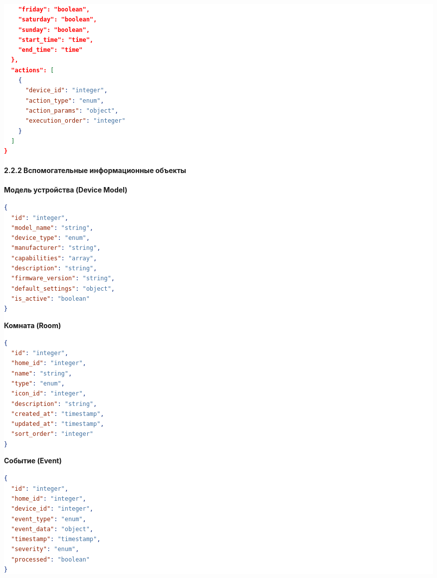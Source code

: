 ```json
    "friday": "boolean",
    "saturday": "boolean",
    "sunday": "boolean",
    "start_time": "time",
    "end_time": "time"
  },
  "actions": [
    {
      "device_id": "integer",
      "action_type": "enum",
      "action_params": "object",
      "execution_order": "integer"
    }
  ]
}
```

#### 2.2.2 Вспомогательные информационные объекты

**Модель устройства (Device Model)**
```json
{
  "id": "integer",
  "model_name": "string",
  "device_type": "enum",
  "manufacturer": "string",
  "capabilities": "array",
  "description": "string",
  "firmware_version": "string",
  "default_settings": "object",
  "is_active": "boolean"
}
```

**Комната (Room)**
```json
{
  "id": "integer",
  "home_id": "integer",
  "name": "string",
  "type": "enum",
  "icon_id": "integer",
  "description": "string",
  "created_at": "timestamp",
  "updated_at": "timestamp",
  "sort_order": "integer"
}
```

**Событие (Event)**
```json
{
  "id": "integer",
  "home_id": "integer",
  "device_id": "integer",
  "event_type": "enum",
  "event_data": "object",
  "timestamp": "timestamp",
  "severity": "enum",
  "processed": "boolean"
}
```
